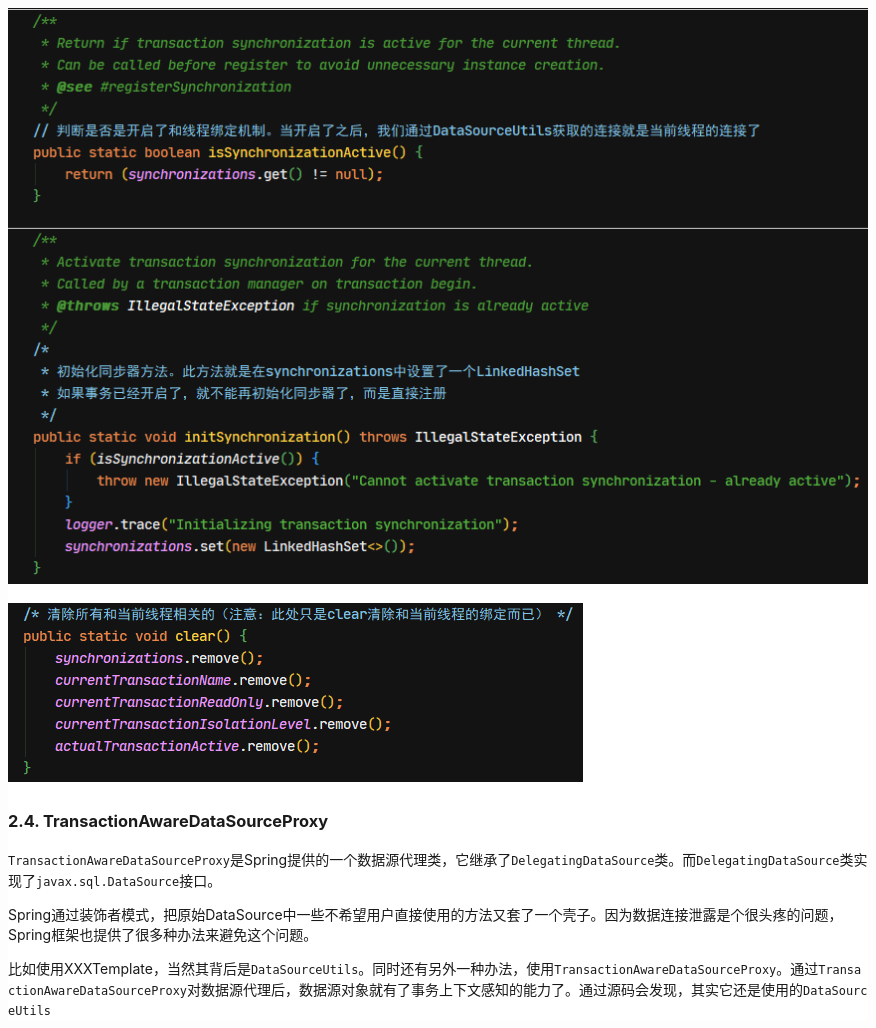 ![](images/20200916164116724_9712.png)

![](images/20200916164133767_10017.png)

### 2.4. TransactionAwareDataSourceProxy

`TransactionAwareDataSourceProxy`是Spring提供的一个数据源代理类，它继承了`DelegatingDataSource`类。而`DelegatingDataSource`类实现了`javax.sql.DataSource`接口。

Spring通过装饰者模式，把原始DataSource中一些不希望用户直接使用的方法又套了一个壳子。因为数据连接泄露是个很头疼的问题，Spring框架也提供了很多种办法来避免这个问题。

比如使用XXXTemplate，当然其背后是`DataSourceUtils`。同时还有另外一种办法，使用`TransactionAwareDataSourceProxy`。通过`TransactionAwareDataSourceProxy`对数据源代理后，数据源对象就有了事务上下文感知的能力了。通过源码会发现，其实它还是使用的`DataSourceUtils`
